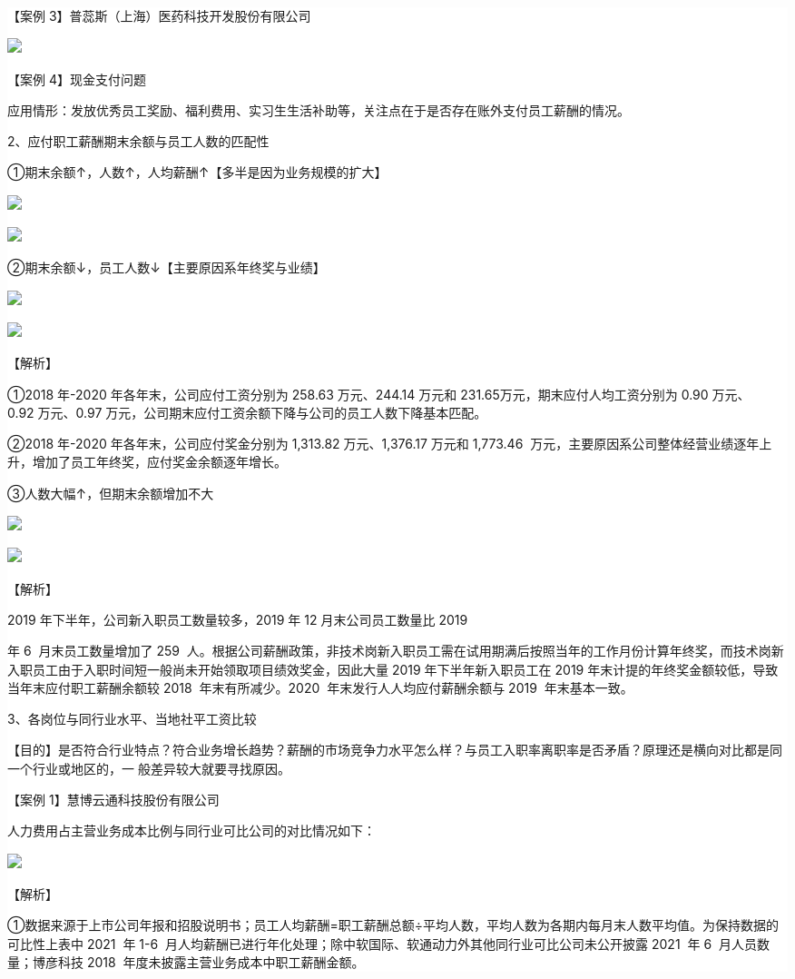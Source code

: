 【案例 3】普蕊斯（上海）医药科技开发股份有限公司

![](https://cdn.staticaly.com/gh/richffan/img@main/obsidian/IPO/062-最强应付职工薪酬解析（Audit-Lancet）_5.webp)

【案例 4】现金支付问题

  

应用情形：发放优秀员工奖励、福利费用、实习生生活补助等，关注点在于是否存在账外支付员工薪酬的情况。

2、应付职工薪酬期末余额与员工人数的匹配性

①期末余额↑，人数↑，人均薪酬↑【多半是因为业务规模的扩大】

![](https://cdn.staticaly.com/gh/richffan/img@main/obsidian/IPO/062-最强应付职工薪酬解析（Audit-Lancet）_6.webp)

![](https://cdn.staticaly.com/gh/richffan/img@main/obsidian/IPO/062-最强应付职工薪酬解析（Audit-Lancet）_7.webp)

②期末余额↓，员工人数↓【主要原因系年终奖与业绩】

![](https://cdn.staticaly.com/gh/richffan/img@main/obsidian/IPO/062-最强应付职工薪酬解析（Audit-Lancet）_8.webp)

![](https://cdn.staticaly.com/gh/richffan/img@main/obsidian/IPO/062-最强应付职工薪酬解析（Audit-Lancet）_9.webp)

【解析】

①2018 年-2020 年各年末，公司应付工资分别为 258.63 万元、244.14 万元和 231.65万元，期末应付人均工资分别为 0.90 万元、0.92 万元、0.97 万元，公司期末应付工资余额下降与公司的员工人数下降基本匹配。

②2018 年-2020 年各年末，公司应付奖金分别为 1,313.82 万元、1,376.17 万元和 1,773.46  万元，主要原因系公司整体经营业绩逐年上升，增加了员工年终奖，应付奖金余额逐年增长。

③人数大幅↑，但期末余额增加不大

![](https://cdn.staticaly.com/gh/richffan/img@main/obsidian/IPO/062-最强应付职工薪酬解析（Audit-Lancet）_10.webp)

![](https://cdn.staticaly.com/gh/richffan/img@main/obsidian/IPO/062-最强应付职工薪酬解析（Audit-Lancet）_11.webp)

【解析】

2019 年下半年，公司新入职员工数量较多，2019 年 12 月末公司员工数量比 2019

年 6  月末员工数量增加了 259  人。根据公司薪酬政策，非技术岗新入职员工需在试用期满后按照当年的工作月份计算年终奖，而技术岗新入职员工由于入职时间短一般尚未开始领取项目绩效奖金，因此大量 2019 年下半年新入职员工在 2019 年末计提的年终奖金额较低，导致当年末应付职工薪酬余额较 2018  年末有所减少。2020  年末发行人人均应付薪酬余额与 2019  年末基本一致。

3、各岗位与同行业水平、当地社平工资比较

【目的】是否符合行业特点？符合业务增长趋势？薪酬的市场竞争力水平怎么样？与员工入职率离职率是否矛盾？原理还是横向对比都是同一个行业或地区的，一 般差异较大就要寻找原因。

【案例 1】慧博云通科技股份有限公司

人力费用占主营业务成本比例与同行业可比公司的对比情况如下：

![](https://cdn.staticaly.com/gh/richffan/img@main/obsidian/IPO/062-最强应付职工薪酬解析（Audit-Lancet）_12.webp)

【解析】

①数据来源于上市公司年报和招股说明书；员工人均薪酬=职工薪酬总额÷平均人数，平均人数为各期内每月末人数平均值。为保持数据的可比性上表中 2021  年 1-6  月人均薪酬已进行年化处理；除中软国际、软通动力外其他同行业可比公司未公开披露 2021  年 6  月人员数量；博彦科技 2018  年度未披露主营业务成本中职工薪酬金额。
